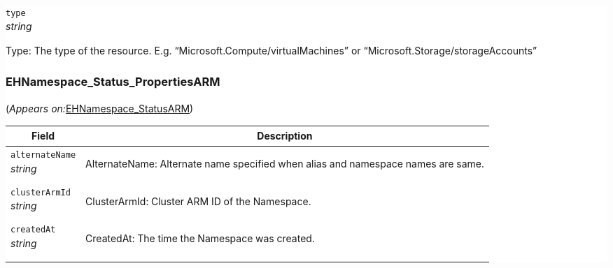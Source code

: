 <code>type</code><br/>
<em>
string
</em>
</td>
<td>
<p>Type: The type of the resource. E.g. &ldquo;Microsoft.Compute/virtualMachines&rdquo; or &ldquo;Microsoft.Storage/storageAccounts&rdquo;</p>
</td>
</tr>
</tbody>
</table>
<h3 id="eventhub.azure.com/v1beta20211101.EHNamespace_Status_PropertiesARM">EHNamespace_Status_PropertiesARM
</h3>
<p>
(<em>Appears on:</em><a href="#eventhub.azure.com/v1beta20211101.EHNamespace_StatusARM">EHNamespace_StatusARM</a>)
</p>
<div>
</div>
<table>
<thead>
<tr>
<th>Field</th>
<th>Description</th>
</tr>
</thead>
<tbody>
<tr>
<td>
<code>alternateName</code><br/>
<em>
string
</em>
</td>
<td>
<p>AlternateName: Alternate name specified when alias and namespace names are same.</p>
</td>
</tr>
<tr>
<td>
<code>clusterArmId</code><br/>
<em>
string
</em>
</td>
<td>
<p>ClusterArmId: Cluster ARM ID of the Namespace.</p>
</td>
</tr>
<tr>
<td>
<code>createdAt</code><br/>
<em>
string
</em>
</td>
<td>
<p>CreatedAt: The time the Namespace was created.</p>
</td>
</tr>
<tr>
<td>
